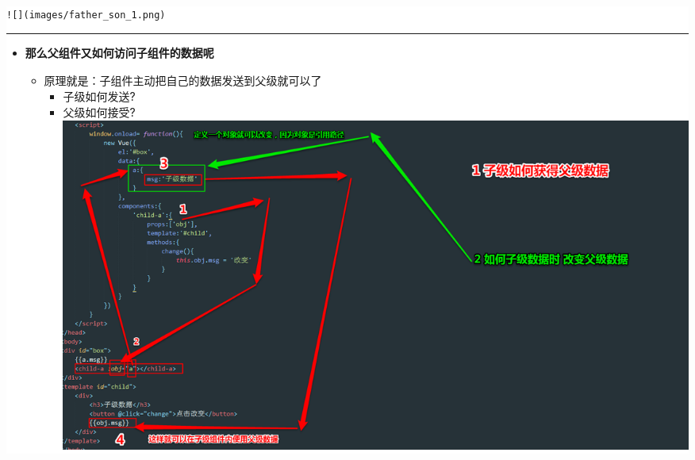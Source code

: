 	![](images/father_son_1.png)


----------------------------

- **那么父组件又如何访问子组件的数据呢**
	
	 - 原理就是：子组件主动把自己的数据发送到父级就可以了
		 - 子级如何发送?
		 - 父级如何接受?
	![](images/father_son_2.png)
